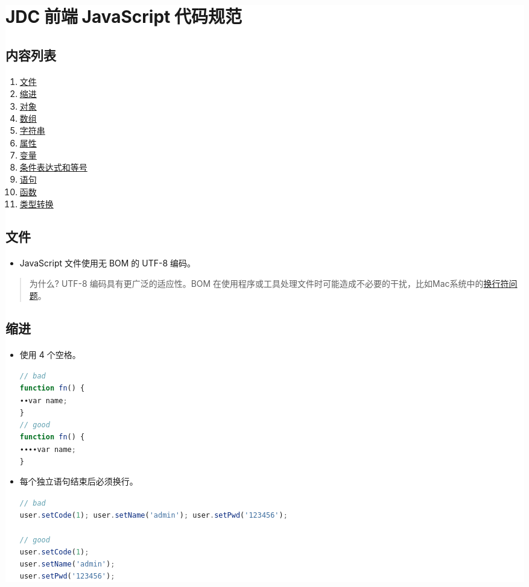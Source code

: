# JDC 前端 JavaScript 代码规范

## <a name='table-of-contents'>内容列表</a>

  1. [文件](#jsFile)
  1. [缩进](#indent)
  1. [对象](#objects)
  1. [数组](#arrays)
  1. [字符串](#strings)
  1. [属性](#properties)
  1. [变量](#variables)
  1. [条件表达式和等号](#conditionals)
  1. [语句](#blocks)
  1. [函数](#functions)
  1. [类型转换](#type-casting--coercion)



## <a name='jsFile'>文件</a>

  - JavaScript 文件使用无 BOM 的 UTF-8 编码。

  > 为什么? UTF-8 编码具有更广泛的适应性。BOM 在使用程序或工具处理文件时可能造成不必要的干扰，比如Mac系统中的<a href="http://www.cnblogs.com/snandy/p/4424970.html" target="_blank">换行符问题</a>。



## <a name='indent'>缩进</a>

  - 使用 4 个空格。

    ```javascript
    // bad
    function fn() {
    ∙∙var name;
    }
    // good
    function fn() {
    ∙∙∙∙var name;
    }
    ```
    
  - 每个独立语句结束后必须换行。
  
    ```javascript
    // bad
    user.setCode(1); user.setName('admin'); user.setPwd('123456');

    // good
    user.setCode(1);
    user.setName('admin');
    user.setPwd('123456');
    ```
    